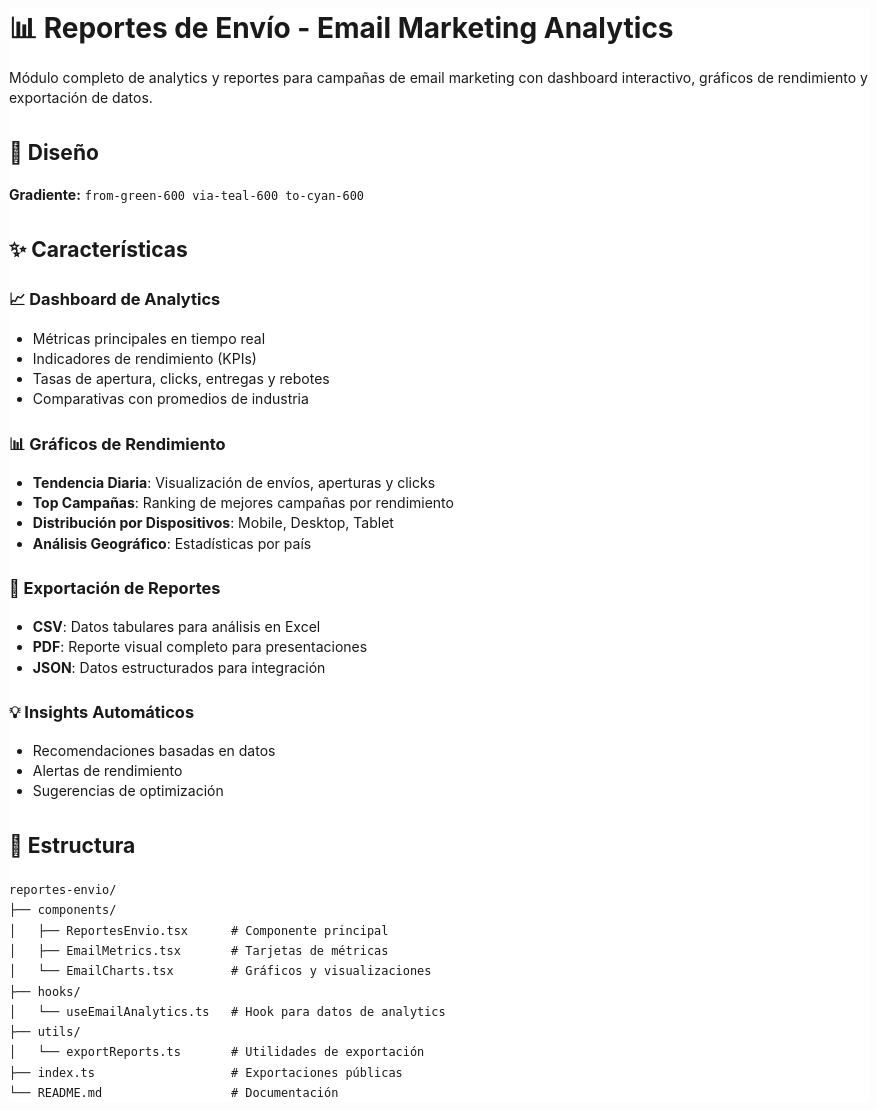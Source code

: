 # 📊 Reportes de Envío - Email Marketing Analytics

Módulo completo de analytics y reportes para campañas de email marketing con dashboard interactivo, gráficos de rendimiento y exportación de datos.

## 🎨 Diseño

**Gradiente:** `from-green-600 via-teal-600 to-cyan-600`

## ✨ Características

### 📈 Dashboard de Analytics
- Métricas principales en tiempo real
- Indicadores de rendimiento (KPIs)
- Tasas de apertura, clicks, entregas y rebotes
- Comparativas con promedios de industria

### 📊 Gráficos de Rendimiento
- **Tendencia Diaria**: Visualización de envíos, aperturas y clicks
- **Top Campañas**: Ranking de mejores campañas por rendimiento
- **Distribución por Dispositivos**: Mobile, Desktop, Tablet
- **Análisis Geográfico**: Estadísticas por país

### 💾 Exportación de Reportes
- **CSV**: Datos tabulares para análisis en Excel
- **PDF**: Reporte visual completo para presentaciones
- **JSON**: Datos estructurados para integración

### 💡 Insights Automáticos
- Recomendaciones basadas en datos
- Alertas de rendimiento
- Sugerencias de optimización

## 📁 Estructura

```
reportes-envio/
├── components/
│   ├── ReportesEnvio.tsx      # Componente principal
│   ├── EmailMetrics.tsx       # Tarjetas de métricas
│   └── EmailCharts.tsx        # Gráficos y visualizaciones
├── hooks/
│   └── useEmailAnalytics.ts   # Hook para datos de analytics
├── utils/
│   └── exportReports.ts       # Utilidades de exportación
├── index.ts                   # Exportaciones públicas
└── README.md                  # Documentación
```
